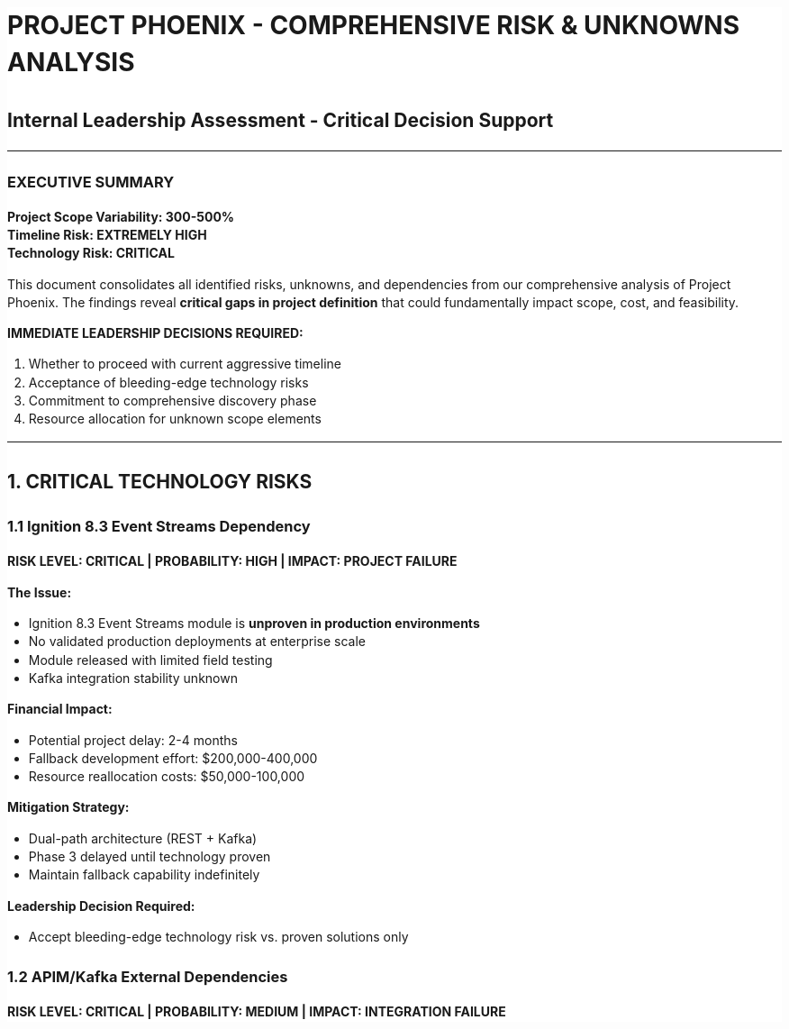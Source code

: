 # PROJECT PHOENIX - COMPREHENSIVE RISK & UNKNOWNS ANALYSIS
## Internal Leadership Assessment - Critical Decision Support

---

### EXECUTIVE SUMMARY

**Project Scope Variability: 300-500%**  
**Timeline Risk: EXTREMELY HIGH**  
**Technology Risk: CRITICAL**  

This document consolidates all identified risks, unknowns, and dependencies from our comprehensive analysis of Project Phoenix. The findings reveal **critical gaps in project definition** that could fundamentally impact scope, cost, and feasibility.

**IMMEDIATE LEADERSHIP DECISIONS REQUIRED:**
1. Whether to proceed with current aggressive timeline
2. Acceptance of bleeding-edge technology risks
3. Commitment to comprehensive discovery phase
4. Resource allocation for unknown scope elements

---

## 1. CRITICAL TECHNOLOGY RISKS

### 1.1 Ignition 8.3 Event Streams Dependency
**RISK LEVEL: CRITICAL | PROBABILITY: HIGH | IMPACT: PROJECT FAILURE**

**The Issue:**
- Ignition 8.3 Event Streams module is **unproven in production environments**
- No validated production deployments at enterprise scale
- Module released with limited field testing
- Kafka integration stability unknown

**Financial Impact:**
- Potential project delay: 2-4 months
- Fallback development effort: $200,000-400,000
- Resource reallocation costs: $50,000-100,000

**Mitigation Strategy:**
- Dual-path architecture (REST + Kafka)
- Phase 3 delayed until technology proven
- Maintain fallback capability indefinitely

**Leadership Decision Required:**
- Accept bleeding-edge technology risk vs. proven solutions only

### 1.2 APIM/Kafka External Dependencies
**RISK LEVEL: CRITICAL | PROBABILITY: MEDIUM | IMPACT: INTEGRATION FAILURE**
